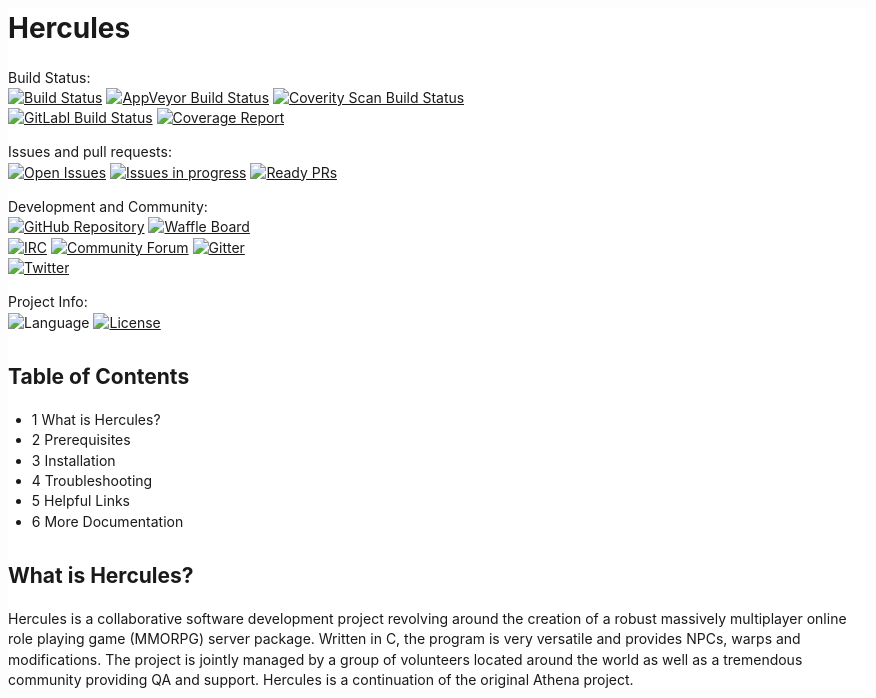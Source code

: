 Hercules
========

Build Status:  
[![Build Status](https://travis-ci.org/HerculesWS/Hercules.svg?branch=master)](https://travis-ci.org/HerculesWS/Hercules)
[![AppVeyor Build Status](https://ci.appveyor.com/api/projects/status/cm9xbwurpbltqjop?svg=true)](https://ci.appveyor.com/project/Haru/hercules)
[![Coverity Scan Build Status](https://scan.coverity.com/projects/3892/badge.svg)](https://scan.coverity.com/projects/herculesws-hercules)  
[![GitLabl Build Status](https://gitlab.com/HerculesWS/Hercules/badges/master/build.svg)](https://gitlab.com/HerculesWS/Hercules/commits/master)
[![Coverage Report](https://gitlab.com/HerculesWS/Hercules/badges/master/coverage.svg)](https://gitlab.com/HerculesWS/Hercules/commits/master)

Issues and pull requests:  
[![Open Issues](https://img.shields.io/github/issues-raw/HerculesWS/Hercules.svg?label=Open%20Issues)](https://github.com/HerculesWS/Hercules/issues)
[![Issues in progress](https://badge.waffle.io/HerculesWS/Hercules.svg?label=status%3Aconfirmed&title=In%20Progress)](https://waffle.io/HerculesWS/Hercules)
[![Ready PRs](https://badge.waffle.io/HerculesWS/Hercules.svg?label=status%3Aready&title=Ready%20PRs)](https://waffle.io/HerculesWS/Hercules)

Development and Community:  
[![GitHub Repository](https://img.shields.io/badge/github-HerculesWS/Hercules-green.svg)](https://github.com/HerculesWS/Hercules)
[![Waffle Board](https://img.shields.io/badge/waffle-HerculesWS/Hercules-6699dd.svg)](https://waffle.io/HerculesWS/Hercules)  
[![IRC](https://img.shields.io/badge/IRC-Rizon/Hercules-yellow.svg)](irc://rizon.net/Hercules)
[![Community Forum](https://img.shields.io/badge/forum-herc.ws-orange.svg)](http://herc.ws)
[![Gitter](https://badges.gitter.im/Join%20Chat.svg)](https://gitter.im/HerculesWS/Hercules)  
[![Twitter](https://img.shields.io/badge/twitter-@HerculesWS-blue.svg)](https://twitter.com/HerculesWS)

Project Info:  
![Language](https://img.shields.io/badge/language-C-yellow.svg)
[![License](https://img.shields.io/badge/license-GPLv3-663399.svg)](https://github.com/HerculesWS/Hercules/blob/master/LICENSE)

Table of Contents
---------
* 1 What is Hercules?
* 2 Prerequisites
* 3 Installation
* 4 Troubleshooting
* 5 Helpful Links
* 6 More Documentation

What is Hercules?
-----------------
Hercules is a collaborative software development project revolving around the
creation of a robust massively multiplayer online role playing game (MMORPG)
server package. Written in C, the program is very versatile and provides NPCs,
warps and modifications. The project is jointly managed by a group of
volunteers located around the world as well as a tremendous community providing
QA and support. Hercules is a continuation of the original Athena project.

